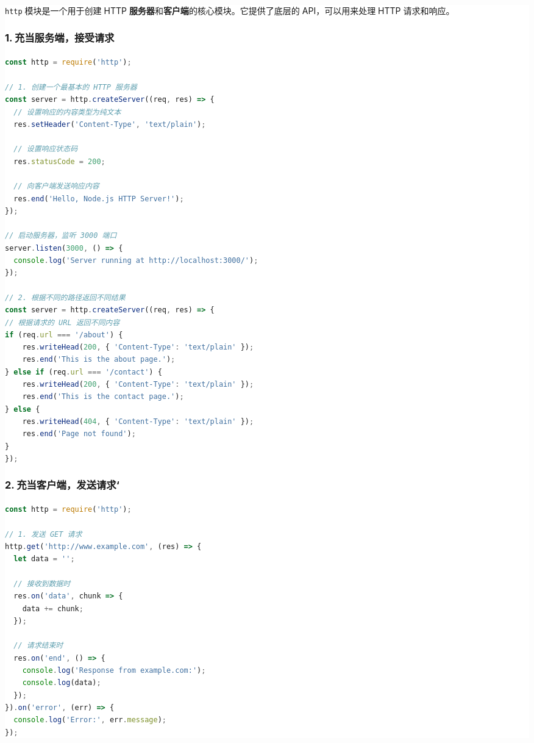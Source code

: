`http` 模块是一个用于创建 HTTP **服务器**和**客户端**的核心模块。它提供了底层的 API，可以用来处理 HTTP 请求和响应。

### 1. 充当服务端，接受请求

```javascript
const http = require('http');

// 1. 创建一个最基本的 HTTP 服务器
const server = http.createServer((req, res) => {
  // 设置响应的内容类型为纯文本
  res.setHeader('Content-Type', 'text/plain');

  // 设置响应状态码
  res.statusCode = 200;

  // 向客户端发送响应内容
  res.end('Hello, Node.js HTTP Server!');
});

// 启动服务器，监听 3000 端口
server.listen(3000, () => {
  console.log('Server running at http://localhost:3000/');
});

// 2. 根据不同的路径返回不同结果
const server = http.createServer((req, res) => {
// 根据请求的 URL 返回不同内容
if (req.url === '/about') {
    res.writeHead(200, { 'Content-Type': 'text/plain' });
    res.end('This is the about page.');
} else if (req.url === '/contact') {
    res.writeHead(200, { 'Content-Type': 'text/plain' });
    res.end('This is the contact page.');
} else {
    res.writeHead(404, { 'Content-Type': 'text/plain' });
    res.end('Page not found');
}
});

```

### 2. 充当客户端，发送请求‘

```javascript
const http = require('http');

// 1. 发送 GET 请求
http.get('http://www.example.com', (res) => {
  let data = '';

  // 接收到数据时
  res.on('data', chunk => {
    data += chunk;
  });

  // 请求结束时
  res.on('end', () => {
    console.log('Response from example.com:');
    console.log(data);
  });
}).on('error', (err) => {
  console.log('Error:', err.message);
});


```
